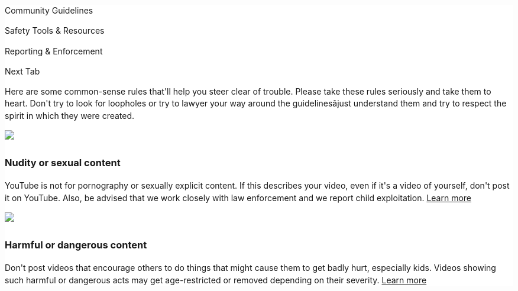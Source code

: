 


Community Guidelines





Safety Tools & Resources





Reporting & Enforcement






Next Tab








 Here are some common-sense rules that'll help you steer clear of trouble. Please take these rules seriously and take them to heart. Don't try to look for loopholes or try to lawyer your way around the guidelinesâjust understand them and try to respect the spirit in which they were created.
 









![](/about/static/svgs/icons/policies/sexual-content-icon.svg?cache=d29d44e)


### Nudity or sexual content




 YouTube is not for pornography or sexually explicit content. If this describes your video, even if it's a video of yourself, don't post it on YouTube. Also, be advised that we work closely with law enforcement and we report child exploitation.
 [Learn more](https://support.google.com/youtube/answer/2802002?hl=en)









![](/about/static/svgs/icons/policies/harmful-content-icon.svg?cache=fc914bf)



### Harmful or dangerous content




 Don't post videos that encourage others to do things that might cause them to get badly hurt, especially kids. Videos showing such harmful or dangerous acts may get age-restricted or removed depending on their severity.
 [Learn more](https://support.google.com/youtube/answer/2801964?hl=en)
